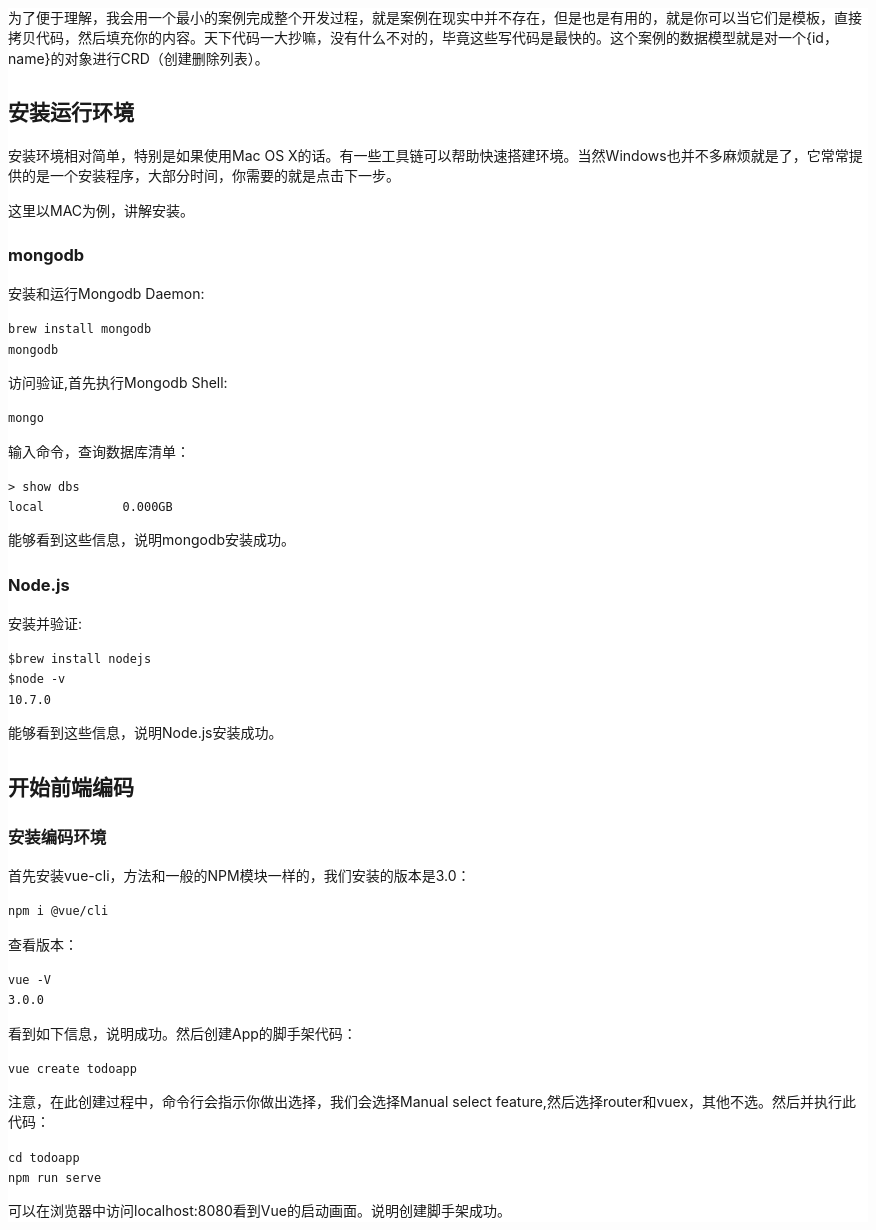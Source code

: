 为了便于理解，我会用一个最小的案例完成整个开发过程，就是案例在现实中并不存在，但是也是有用的，就是你可以当它们是模板，直接拷贝代码，然后填充你的内容。天下代码一大抄嘛，没有什么不对的，毕竟这些写代码是最快的。这个案例的数据模型就是对一个{id，name}的对象进行CRD（创建删除列表）。

## 安装运行环境

安装环境相对简单，特别是如果使用Mac OS X的话。有一些工具链可以帮助快速搭建环境。当然Windows也并不多麻烦就是了，它常常提供的是一个安装程序，大部分时间，你需要的就是点击下一步。

这里以MAC为例，讲解安装。

### mongodb 

安装和运行Mongodb Daemon:

    brew install mongodb
    mongodb

访问验证,首先执行Mongodb Shell:

    mongo

输入命令，查询数据库清单：

    > show dbs
    local           0.000GB
能够看到这些信息，说明mongodb安装成功。

### Node.js

安装并验证:

    $brew install nodejs
    $node -v
    10.7.0

能够看到这些信息，说明Node.js安装成功。

## 开始前端编码

### 安装编码环境

首先安装vue-cli，方法和一般的NPM模块一样的，我们安装的版本是3.0：

    npm i @vue/cli 

查看版本：

	vue -V
	3.0.0
看到如下信息，说明成功。然后创建App的脚手架代码：

    vue create todoapp

注意，在此创建过程中，命令行会指示你做出选择，我们会选择Manual select feature,然后选择router和vuex，其他不选。然后并执行此代码：

    cd todoapp
    npm run serve
    
可以在浏览器中访问localhost:8080看到Vue的启动画面。说明创建脚手架成功。
